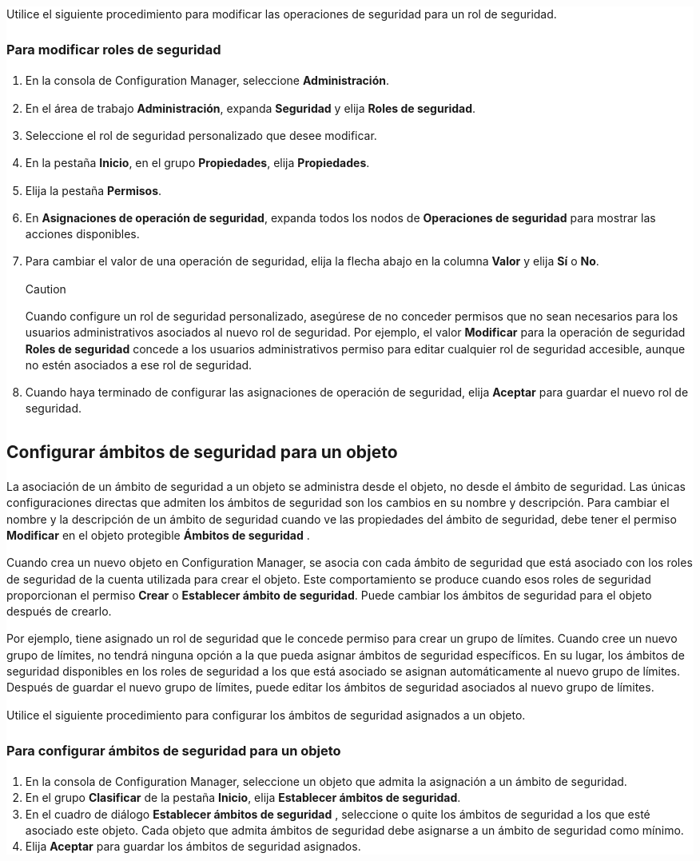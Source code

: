  Utilice el siguiente procedimiento para modificar las operaciones de seguridad para un rol de seguridad.  

### <a name="to-modify-security-roles"></a>Para modificar roles de seguridad

1. En la consola de Configuration Manager, seleccione **Administración**.  
2. En el área de trabajo **Administración**, expanda **Seguridad** y elija **Roles de seguridad**.  
3. Seleccione el rol de seguridad personalizado que desee modificar.  
4. En la pestaña **Inicio**, en el grupo **Propiedades**, elija **Propiedades**.  
5. Elija la pestaña **Permisos**.  
6. En **Asignaciones de operación de seguridad**, expanda todos los nodos de **Operaciones de seguridad** para mostrar las acciones disponibles.  
7. Para cambiar el valor de una operación de seguridad, elija la flecha abajo en la columna **Valor** y elija **Sí** o **No**.  

    > [!CAUTION]  
    > Cuando configure un rol de seguridad personalizado, asegúrese de no conceder permisos que no sean necesarios para los usuarios administrativos asociados al nuevo rol de seguridad. Por ejemplo, el valor **Modificar** para la operación de seguridad **Roles de seguridad** concede a los usuarios administrativos permiso para editar cualquier rol de seguridad accesible, aunque no estén asociados a ese rol de seguridad.  

8. Cuando haya terminado de configurar las asignaciones de operación de seguridad, elija **Aceptar** para guardar el nuevo rol de seguridad.  

##  <a name="BKMK_ConfigSecScope"></a> Configurar ámbitos de seguridad para un objeto
 La asociación de un ámbito de seguridad a un objeto se administra desde el objeto, no desde el ámbito de seguridad. Las únicas configuraciones directas que admiten los ámbitos de seguridad son los cambios en su nombre y descripción. Para cambiar el nombre y la descripción de un ámbito de seguridad cuando ve las propiedades del ámbito de seguridad, debe tener el permiso **Modificar** en el objeto protegible **Ámbitos de seguridad** .  

 Cuando crea un nuevo objeto en Configuration Manager, se asocia con cada ámbito de seguridad que está asociado con los roles de seguridad de la cuenta utilizada para crear el objeto. Este comportamiento se produce cuando esos roles de seguridad proporcionan el permiso **Crear** o **Establecer ámbito de seguridad**. Puede cambiar los ámbitos de seguridad para el objeto después de crearlo.  

 Por ejemplo, tiene asignado un rol de seguridad que le concede permiso para crear un grupo de límites. Cuando cree un nuevo grupo de límites, no tendrá ninguna opción a la que pueda asignar ámbitos de seguridad específicos. En su lugar, los ámbitos de seguridad disponibles en los roles de seguridad a los que está asociado se asignan automáticamente al nuevo grupo de límites. Después de guardar el nuevo grupo de límites, puede editar los ámbitos de seguridad asociados al nuevo grupo de límites.  

 Utilice el siguiente procedimiento para configurar los ámbitos de seguridad asignados a un objeto.  

### <a name="bkmk_config-sec-scope"></a> Para configurar ámbitos de seguridad para un objeto  

1. En la consola de Configuration Manager, seleccione un objeto que admita la asignación a un ámbito de seguridad.  
2. En el grupo **Clasificar** de la pestaña **Inicio**, elija **Establecer ámbitos de seguridad**.
3. En el cuadro de diálogo **Establecer ámbitos de seguridad** , seleccione o quite los ámbitos de seguridad a los que esté asociado este objeto. Cada objeto que admita ámbitos de seguridad debe asignarse a un ámbito de seguridad como mínimo.  
4. Elija **Aceptar** para guardar los ámbitos de seguridad asignados.  
